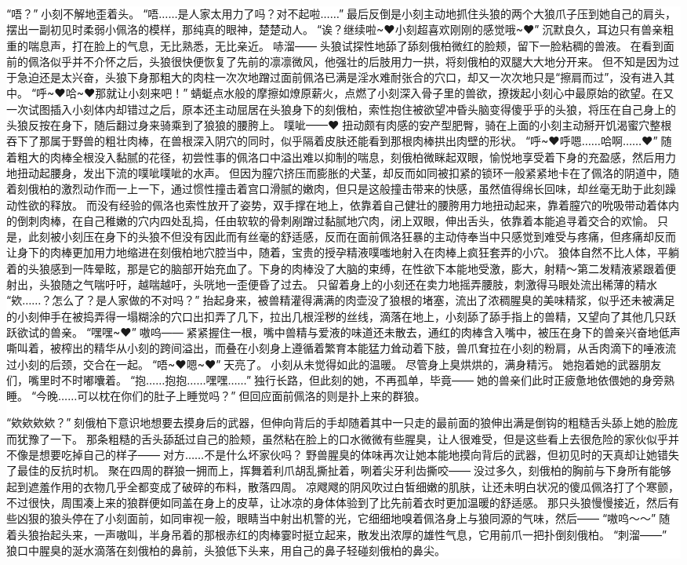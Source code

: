  “唔？”
 小刻不解地歪着头。
 “唔……是人家太用力了吗？对不起啦……”
 最后反倒是小刻主动地抓住头狼的两个大狼爪子压到她自己的肩头，摆出一副初见时柔弱小佩洛的模样，那纯真的眼神，楚楚动人。
 “诶？继续啦~❤小刻超喜欢刚刚的感觉哦~❤”
 沉默良久，耳边只有兽亲粗重的喘息声，打在脸上的气息，无比熟悉，无比亲近。
 哧溜——
 头狼试探性地舔了舔刻俄柏微红的脸颊，留下一脸粘稠的兽液。
 在看到面前的佩洛似乎并不介怀之后，头狼很快便恢复了先前的凛凛微风，他强壮的后肢用力一拱，将刻俄柏的双腿大大地分开来。
 但不知是因为过于急迫还是太兴奋，头狼下身那粗大的肉柱一次次地蹭过面前佩洛已满是淫水难耐张合的穴口，却又一次次地只是“擦肩而过”，没有进入其中。
 “呼~❤哈~❤那就让小刻来吧！”
 蜻蜓点水般的摩擦如燎原薪火，点燃了小刻深入骨子里的兽欲，撩拨起小刻心中最原始的欲望。在又一次试图插入小刻体内却错过之后，原本还主动屈居在头狼身下的刻俄柏，索性抱住被欲望冲昏头脑变得傻乎乎的头狼，将压在自己身上的头狼反按在身下，随后翻过身来骑乘到了狼狼的腰胯上。
 噗呲——❤
 扭动颇有肉感的安产型肥臀，骑在上面的小刻主动掰开饥渴蜜穴整根吞下了那属于野兽的粗壮肉棒，在兽根深入阴穴的同时，似乎隔着皮肤还能看到那根肉棒拱出肉壁的形状。
 “呼~❤呼嗯……哈啊……❤”
 随着粗大的肉棒全根没入黏腻的花径，初尝性事的佩洛口中溢出难以抑制的喘息，刻俄柏微眯起双眼，愉悦地享受着下身的充盈感，然后用力地扭动起腰身，发出下流的噗呲噗呲的水声。
 但因为膣穴挤压而膨胀的犬茎，却反而如同被扣紧的锁环一般紧紧地卡在了佩洛的阴道中，随着刻俄柏的激烈动作而一上一下，通过惯性撞击着宫口滑腻的嫩肉，但只是这般撞击带来的快感，虽然值得绵长回味，却丝毫无助于此刻躁动性欲的释放。
 而没有经验的佩洛也索性放开了姿势，双手撑在地上，依靠着自己健壮的腰胯用力地扭动起来，靠着膣穴的吮吸带动着体内的倒刺肉棒，在自己稚嫩的穴内四处乱捣，任由软软的骨刺剐蹭过黏腻地穴肉，闭上双眼，伸出舌头，依靠着本能追寻着交合的欢愉。
 只是，此刻被小刻压在身下的头狼不但没有因此而有丝毫的舒适感，反而在面前佩洛狂暴的主动侍奉当中只感觉到难受与疼痛，但疼痛却反而让身下的肉棒更加用力地缩进在刻俄柏地穴腔当中，随着，宝贵的授孕精液噗嗤地射入在肉棒上疯狂套弄的小穴。
 狼体自然不比人体，平躺着的头狼感到一阵晕眩，那是它的脑部开始充血了。下身的肉棒没了大脑的束缚，在性欲下本能地受激，膨大，射精～第二发精液紧跟着便射出，头狼随之气喘吁吁，越喘越吁，头咣地一歪便昏了过去。
 只留着身上的小刻还在卖力地摇弄腰肢，刺激得马眼处流出稀薄的精水
 “欸……？怎么了？是人家做的不对吗？”
 抬起身来，被兽精灌得满满的肉壶没了狼根的堵塞，流出了浓稠腥臭的美味精浆，似乎还未被满足的小刻伸手在被捣弄得一塌糊涂的穴口出扣弄了几下，拉出几根淫秽的丝线，滴落在地上，小刻舔了舔手指上的兽精，又望向了其他几只跃跃欲试的兽亲。
 “嘿嘿~❤”
 嗷呜——
 紧紧握住一根，嘴中兽精与爱液的味道还未散去，通红的肉棒含入嘴中，被压在身下的兽亲兴奋地低声嘶叫着，被榨出的精华从小刻的跨间溢出，而叠在小刻身上遵循着繁育本能猛力耸动着下肢，兽爪耷拉在小刻的粉肩，从舌肉滴下的唾液流过小刻的后颈，交合在一起。
 “唔~❤嗯~❤”
 天亮了。
 小刻从未觉得如此的温暖。
 尽管身上臭烘烘的，满身精污。
 她抱着她的武器朋友们，嘴里时不时嘟囔着。
 “抱……抱抱……嘿嘿……”
 独行长路，但此刻的她，不再孤单，毕竟——
 她的兽亲们此时正疲惫地依偎她的身旁熟睡。
 “今晚……可以枕在你们的肚子上睡觉吗？”
 但回应面前佩洛的则是扑上来的群狼。

 “欸欸欸欸？”
 刻俄柏下意识地想要去摸身后的武器，但伸向背后的手却随着其中一只走的最前面的狼伸出满是倒钩的粗糙舌头舔上她的脸庞而犹豫了一下。
 那条粗糙的舌头舔舐过自己的脸颊，虽然粘在脸上的口水微微有些腥臭，让人很难受，但是这些看上去很危险的家伙似乎并不像是想要吃掉自己的样子—— 对方……不是什么坏家伙吗？
 野兽腥臭的体味再次让她本能地摸向背后的武器，但初见时的天真却让她错失了最佳的反抗时机。
 聚在四周的群狼一拥而上，挥舞着利爪胡乱撕扯着，咧着尖牙利齿撕咬——
 没过多久，刻俄柏的胸前与下身所有能够起到遮羞作用的衣物几乎全都变成了破碎的布料，散落四周。
 凉飕飕的阴风吹过白皙细嫩的肌肤，让还未明白状况的傻瓜佩洛打了个寒颤，不过很快，周围凑上来的狼群便如同盖在身上的皮草，让冰凉的身体体验到了比先前着衣时更加温暖的舒适感。
 那只头狼慢慢接近，然后有些凶狠的狼头停在了小刻面前，如同审视一般，眼睛当中射出机警的光，它细细地嗅着佩洛身上与狼同源的气味，然后——
 “嗷呜～～”
 随着头狼抬起头来，一声嗷叫，半身吊着的那根赤红的肉棒霎时挺立起来，散发出浓厚的雄性气息，它用前爪一把扑倒刻俄柏。 
 “刺溜——”
 狼口中腥臭的涎水滴落在刻俄柏的鼻前，头狼低下头来，用自己的鼻子轻碰刻俄柏的鼻尖。
